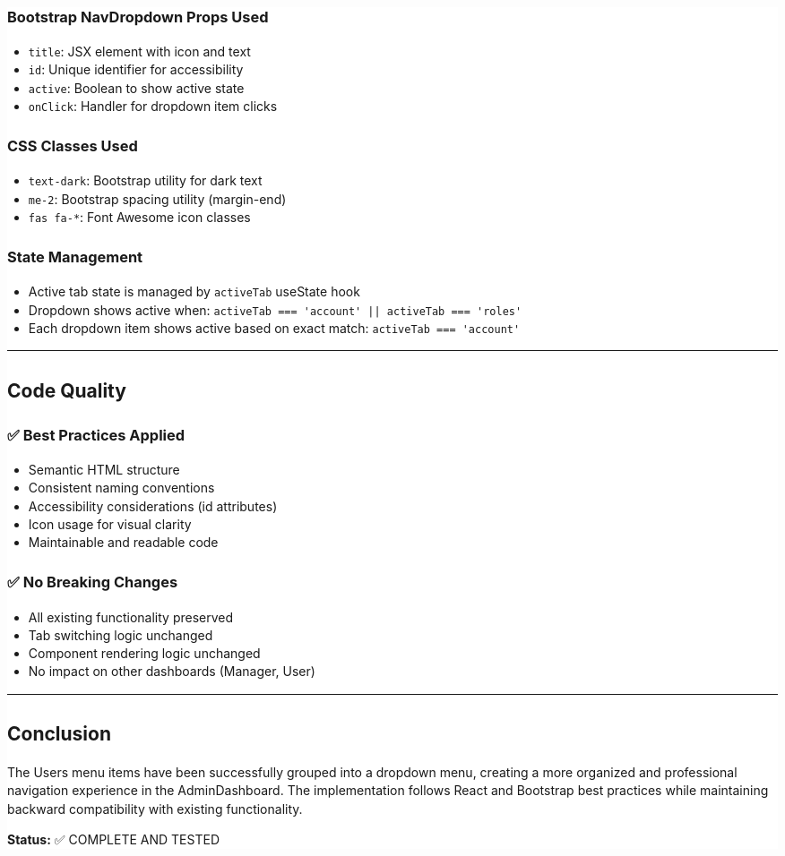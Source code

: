 ### Bootstrap NavDropdown Props Used
- `title`: JSX element with icon and text
- `id`: Unique identifier for accessibility
- `active`: Boolean to show active state
- `onClick`: Handler for dropdown item clicks

### CSS Classes Used
- `text-dark`: Bootstrap utility for dark text
- `me-2`: Bootstrap spacing utility (margin-end)
- `fas fa-*`: Font Awesome icon classes

### State Management
- Active tab state is managed by `activeTab` useState hook
- Dropdown shows active when: `activeTab === 'account' || activeTab === 'roles'`
- Each dropdown item shows active based on exact match: `activeTab === 'account'`

---

## Code Quality

### ✅ Best Practices Applied
- Semantic HTML structure
- Consistent naming conventions
- Accessibility considerations (id attributes)
- Icon usage for visual clarity
- Maintainable and readable code

### ✅ No Breaking Changes
- All existing functionality preserved
- Tab switching logic unchanged
- Component rendering logic unchanged
- No impact on other dashboards (Manager, User)

---

## Conclusion

The Users menu items have been successfully grouped into a dropdown menu, creating a more organized and professional navigation experience in the AdminDashboard. The implementation follows React and Bootstrap best practices while maintaining backward compatibility with existing functionality.

**Status:** ✅ COMPLETE AND TESTED

